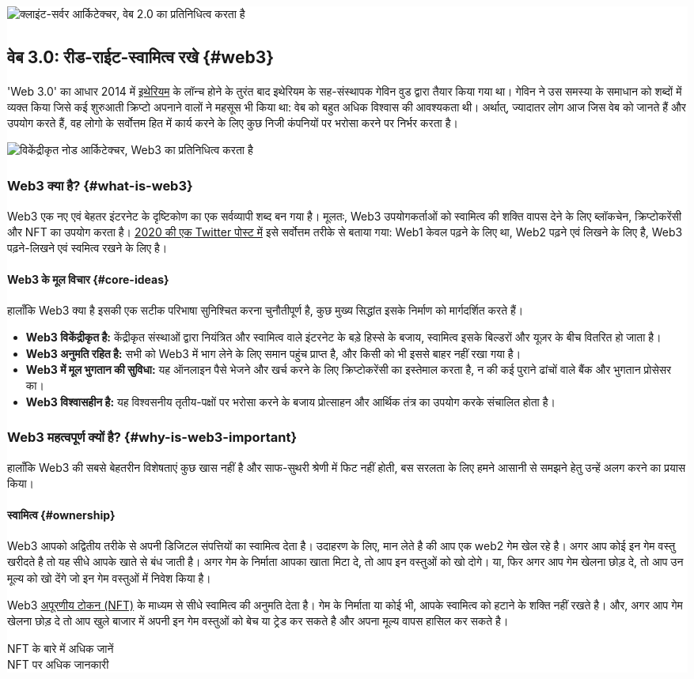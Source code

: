 ![क्लाइंट-सर्वर आर्किटेक्चर, वेब 2.0 का प्रतिनिधित्व करता है](./web2.png)

<Divider />

## वेब 3.0: रीड-राईट-स्वामित्व रखे {#web3}

'Web 3.0' का आधार 2014 में [इथेरियम](/what-is-ethereum/) के लॉन्च होने के तुरंत बाद इथेरियम के सह-संस्थापक गेविन वुड द्वारा तैयार किया गया था। गेविन ने उस समस्या के समाधान को शब्दों में व्यक्त किया जिसे कई शुरुआती क्रिप्टो अपनाने वालों ने महसूस भी किया था: वेब को बहुत अधिक विश्वास की आवश्यकता थी। अर्थात्, ज्यादातर लोग आज जिस वेब को जानते हैं और उपयोग करते हैं, वह लोगो के सर्वोत्तम हित में कार्य करने के लिए कुछ निजी कंपनियों पर भरोसा करने पर निर्भर करता है।

![विकेंद्रीकृत नोड आर्किटेक्चर, Web3 का प्रतिनिधित्व करता है](./web3.png)

### Web3 क्या है? {#what-is-web3}

Web3 एक नए एवं बेहतर इंटरनेट के दृष्टिकोण का एक सर्वव्यापी शब्द बन गया है। मूलतः, Web3 उपयोगकर्ताओं को स्वामित्व की शक्ति वापस देने के लिए ब्लॉकचेन, क्रिप्टोकरेंसी और NFT का उपयोग करता है। [2020 की एक Twitter पोस्ट में](https://twitter.com/himgajria/status/1266415636789334016) इसे सर्वोत्तम तरीके से बताया गया: Web1 केवल पढ़ने के लिए था, Web2 पढ़ने एवं लिखने के लिए है, Web3 पढ़ने-लिखने एवं स्वमित्व रखने के लिए है।

#### Web3 के मूल विचार {#core-ideas}

हालाँकि Web3 क्या है इसकी एक सटीक परिभाषा सुनिश्चित करना चुनौतीपूर्ण है, कुछ मुख्य सिद्धांत इसके निर्माण को मार्गदर्शित करते हैं।

- **Web3 विकेंद्रीकृत है:** केंद्रीकृत संस्थाओं द्वारा नियंत्रित और स्वामित्व वाले इंटरनेट के बड़े हिस्से के बजाय, स्वामित्व इसके बिल्डरों और यूज़र के बीच वितरित हो जाता है।
- **Web3 अनुमति रहित है:** सभी को Web3 में भाग लेने के लिए समान पहुंच प्राप्त है, और किसी को भी इससे बाहर नहीं रखा गया है।
- **Web3 में मूल भुगतान की सुविधा:** यह ऑनलाइन पैसे भेजने और खर्च करने के लिए क्रिप्टोकरेंसी का इस्तेमाल करता है, न की कई पुराने ढांचों वाले बैंक और भुगतान प्रोसेसर का।
- **Web3 विश्वासहीन है:** यह विश्वसनीय तृतीय-पक्षों पर भरोसा करने के बजाय प्रोत्साहन और आर्थिक तंत्र का उपयोग करके संचालित होता है।

### Web3 महत्वपूर्ण क्यों है? {#why-is-web3-important}

हालाँकि Web3 की सबसे बेहतरीन विशेषताएं कुछ खास नहीं है और साफ-सुथरी श्रेणी में फिट नहीं होती, बस सरलता के लिए हमने आसानी से समझने हेतु उन्हें अलग करने का प्रयास किया।

#### स्वामित्व {#ownership}

Web3 आपको अद्वितीय तरीके से अपनी डिजिटल संपत्तियों का स्वामित्व देता है। उदाहरण के लिए, मान लेते है की आप एक web2 गेम खेल रहे है। अगर आप कोई इन गेम वस्तु खरीदते है तो यह सीधे आपके खाते से बंध जाती है। अगर गेम के निर्माता आपका खाता मिटा दे, तो आप इन वस्तुओं को खो दोगे। या, फिर अगर आप गेम खेलना छोड़ दे, तो आप उन मूल्य को खो देंगे जो इन गेम वस्तुओं में निवेश किया है।

Web3 [अपूरणीय टोकन (NFT)](/glossary/#nft) के माध्यम से सीधे स्वामित्व की अनुमति देता है। गेम के निर्माता या कोई भी, आपके स्वामित्व को हटाने के शक्ति नहीं रखते है। और, अगर आप गेम खेलना छोड़ दे तो आप खुले बाजार में अपनी इन गेम वस्तुओं को बेच या ट्रेड कर सकते है और अपना मूल्य वापस हासिल कर सकते है।

<Alert>
<Emoji text=":eyes:" className="text-4xl"/>
<AlertContent className="flex-row items-center justify-between">
  <div>NFT के बारे में अधिक जानें</div>
  <ButtonLink href="/nft/">
    NFT पर अधिक जानकारी
  </ButtonLink>
</AlertContent>
</Alert>
